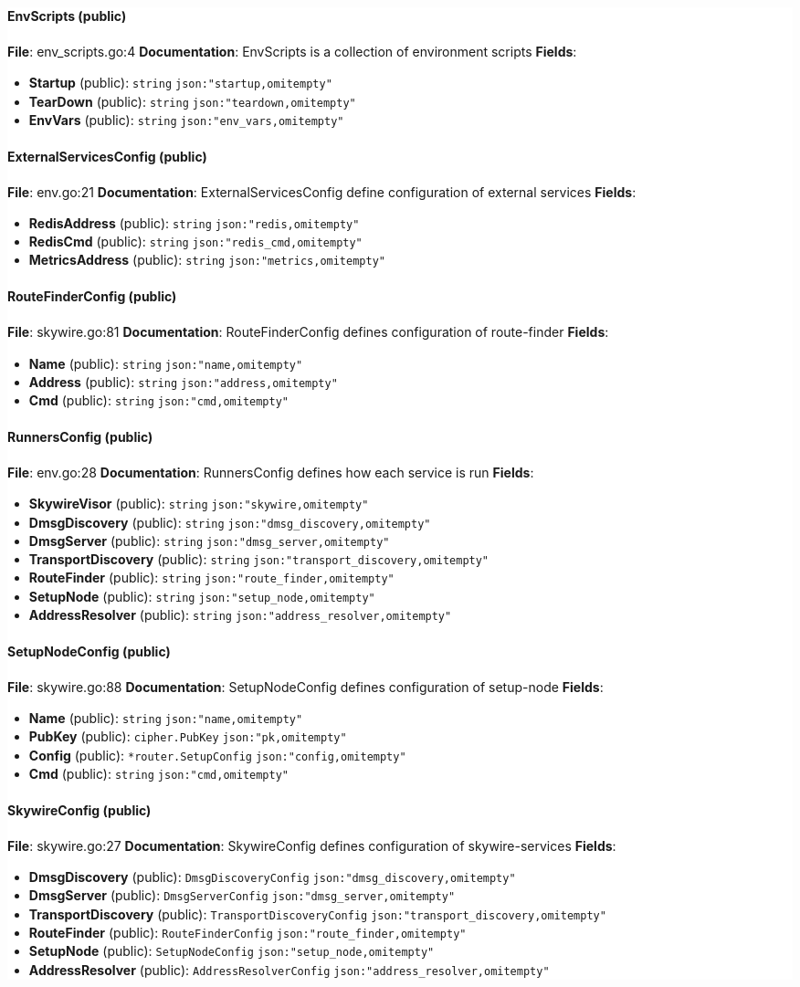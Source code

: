 #### EnvScripts (public)
**File**: env_scripts.go:4
**Documentation**: EnvScripts is a collection of environment scripts
**Fields**:
- **Startup** (public): `string` `json:"startup,omitempty"`
- **TearDown** (public): `string` `json:"teardown,omitempty"`
- **EnvVars** (public): `string` `json:"env_vars,omitempty"`

#### ExternalServicesConfig (public)
**File**: env.go:21
**Documentation**: ExternalServicesConfig define configuration of external services
**Fields**:
- **RedisAddress** (public): `string` `json:"redis,omitempty"`
- **RedisCmd** (public): `string` `json:"redis_cmd,omitempty"`
- **MetricsAddress** (public): `string` `json:"metrics,omitempty"`

#### RouteFinderConfig (public)
**File**: skywire.go:81
**Documentation**: RouteFinderConfig defines configuration of route-finder
**Fields**:
- **Name** (public): `string` `json:"name,omitempty"`
- **Address** (public): `string` `json:"address,omitempty"`
- **Cmd** (public): `string` `json:"cmd,omitempty"`

#### RunnersConfig (public)
**File**: env.go:28
**Documentation**: RunnersConfig defines how each service is run
**Fields**:
- **SkywireVisor** (public): `string` `json:"skywire,omitempty"`
- **DmsgDiscovery** (public): `string` `json:"dmsg_discovery,omitempty"`
- **DmsgServer** (public): `string` `json:"dmsg_server,omitempty"`
- **TransportDiscovery** (public): `string` `json:"transport_discovery,omitempty"`
- **RouteFinder** (public): `string` `json:"route_finder,omitempty"`
- **SetupNode** (public): `string` `json:"setup_node,omitempty"`
- **AddressResolver** (public): `string` `json:"address_resolver,omitempty"`

#### SetupNodeConfig (public)
**File**: skywire.go:88
**Documentation**: SetupNodeConfig defines configuration of setup-node
**Fields**:
- **Name** (public): `string` `json:"name,omitempty"`
- **PubKey** (public): `cipher.PubKey` `json:"pk,omitempty"`
- **Config** (public): `*router.SetupConfig` `json:"config,omitempty"`
- **Cmd** (public): `string` `json:"cmd,omitempty"`

#### SkywireConfig (public)
**File**: skywire.go:27
**Documentation**: SkywireConfig defines configuration of skywire-services
**Fields**:
- **DmsgDiscovery** (public): `DmsgDiscoveryConfig` `json:"dmsg_discovery,omitempty"`
- **DmsgServer** (public): `DmsgServerConfig` `json:"dmsg_server,omitempty"`
- **TransportDiscovery** (public): `TransportDiscoveryConfig` `json:"transport_discovery,omitempty"`
- **RouteFinder** (public): `RouteFinderConfig` `json:"route_finder,omitempty"`
- **SetupNode** (public): `SetupNodeConfig` `json:"setup_node,omitempty"`
- **AddressResolver** (public): `AddressResolverConfig` `json:"address_resolver,omitempty"`
